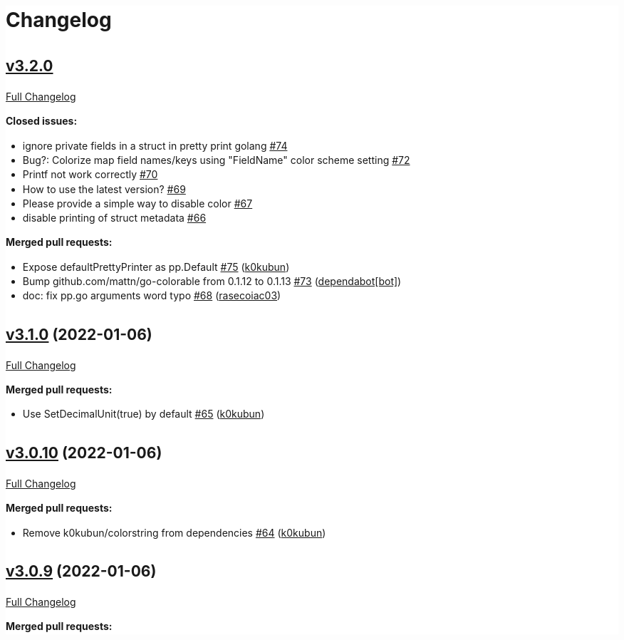 # Changelog

## [v3.2.0](https://github.com/k0kubun/pp/tree/v3.2.0)

[Full Changelog](https://github.com/k0kubun/pp/compare/v3.1.0...v3.2.0)

**Closed issues:**

- ignore private fields in a struct in pretty print golang [\#74](https://github.com/k0kubun/pp/issues/74)
- Bug?: Colorize map field names/keys using "FieldName" color scheme setting [\#72](https://github.com/k0kubun/pp/issues/72)
- Printf not work correctly [\#70](https://github.com/k0kubun/pp/issues/70)
- How to use the latest version? [\#69](https://github.com/k0kubun/pp/issues/69)
- Please provide a simple way to disable color [\#67](https://github.com/k0kubun/pp/issues/67)
- disable printing of struct metadata [\#66](https://github.com/k0kubun/pp/issues/66)

**Merged pull requests:**

- Expose defaultPrettyPrinter as pp.Default [\#75](https://github.com/k0kubun/pp/pull/75) ([k0kubun](https://github.com/k0kubun))
- Bump github.com/mattn/go-colorable from 0.1.12 to 0.1.13 [\#73](https://github.com/k0kubun/pp/pull/73) ([dependabot[bot]](https://github.com/apps/dependabot))
- doc: fix pp.go arguments word typo [\#68](https://github.com/k0kubun/pp/pull/68) ([rasecoiac03](https://github.com/rasecoiac03))

## [v3.1.0](https://github.com/k0kubun/pp/tree/v3.1.0) (2022-01-06)

[Full Changelog](https://github.com/k0kubun/pp/compare/v3.0.10...v3.1.0)

**Merged pull requests:**

- Use SetDecimalUnit\(true\) by default [\#65](https://github.com/k0kubun/pp/pull/65) ([k0kubun](https://github.com/k0kubun))

## [v3.0.10](https://github.com/k0kubun/pp/tree/v3.0.10) (2022-01-06)

[Full Changelog](https://github.com/k0kubun/pp/compare/v3.0.9...v3.0.10)

**Merged pull requests:**

- Remove k0kubun/colorstring from dependencies [\#64](https://github.com/k0kubun/pp/pull/64) ([k0kubun](https://github.com/k0kubun))

## [v3.0.9](https://github.com/k0kubun/pp/tree/v3.0.9) (2022-01-06)

[Full Changelog](https://github.com/k0kubun/pp/compare/v3.0.8...v3.0.9)

**Merged pull requests:**
